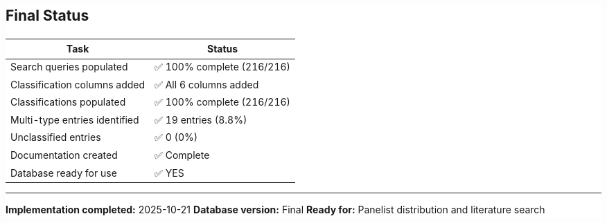 
## Final Status

| Task | Status |
|------|--------|
| Search queries populated | ✅ 100% complete (216/216) |
| Classification columns added | ✅ All 6 columns added |
| Classifications populated | ✅ 100% complete (216/216) |
| Multi-type entries identified | ✅ 19 entries (8.8%) |
| Unclassified entries | ✅ 0 (0%) |
| Documentation created | ✅ Complete |
| Database ready for use | ✅ YES |

---

**Implementation completed:** 2025-10-21
**Database version:** Final
**Ready for:** Panelist distribution and literature search
